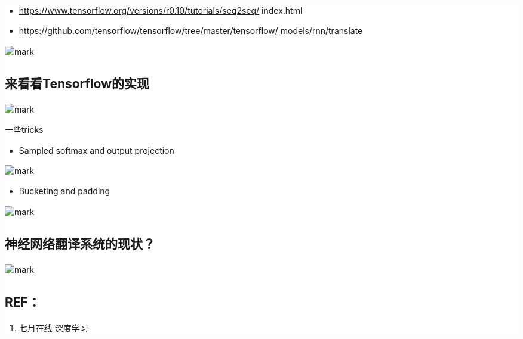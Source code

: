 

* https://www.tensorflow.org/versions/r0.10/tutorials/seq2seq/
index.html

* https://github.com/tensorflow/tensorflow/tree/master/tensorflow/
models/rnn/translate


![mark](http://pacdb2bfr.bkt.clouddn.com/blog/image/180728/80aDaCmgLL.png?imageslim)


## 来看看Tensorflow的实现

![mark](http://pacdb2bfr.bkt.clouddn.com/blog/image/180728/HCg7a9I42C.png?imageslim)

一些tricks




  * Sampled softmax and output projection




![mark](http://pacdb2bfr.bkt.clouddn.com/blog/image/180728/J2JG4lE1c5.png?imageslim)






  * Bucketing and padding




![mark](http://pacdb2bfr.bkt.clouddn.com/blog/image/180728/0m3HBC87GI.png?imageslim)




## 神经网络翻译系统的现状？



![mark](http://pacdb2bfr.bkt.clouddn.com/blog/image/180728/GHCF26LDej.png?imageslim)








## REF：

1. 七月在线 深度学习
